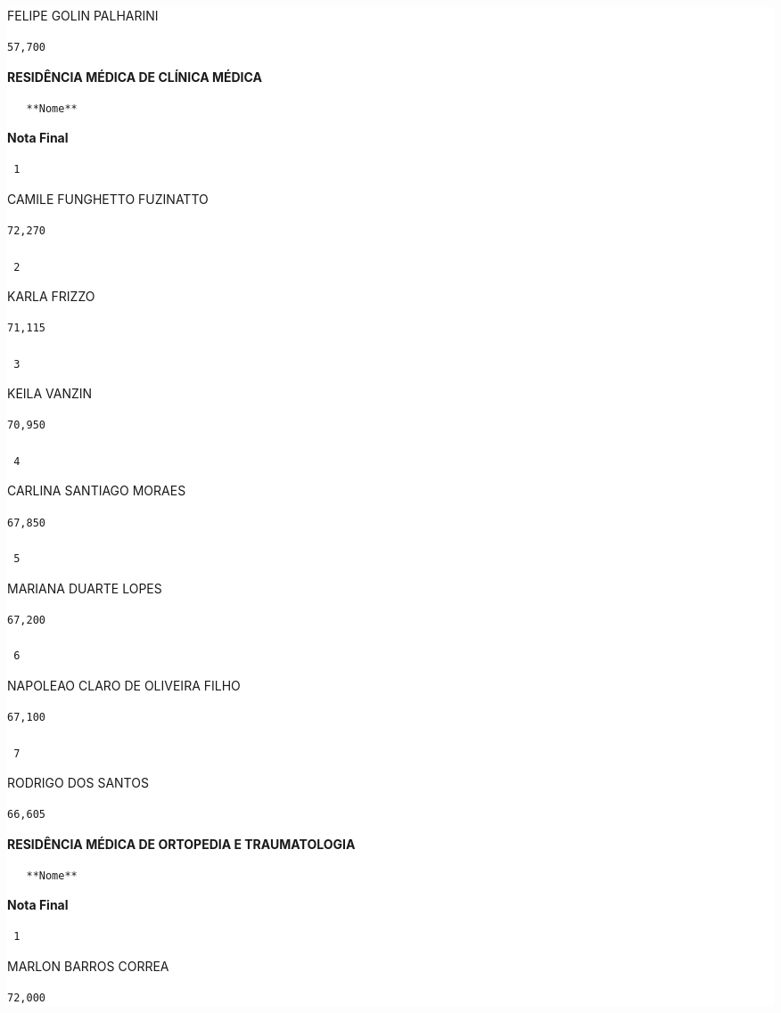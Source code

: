    FELIPE GOLIN PALHARINI

    57,700 

      

 **RESIDÊNCIA MÉDICA DE CLÍNICA MÉDICA**

       **Nome**

   **Nota Final**

     1

   CAMILE FUNGHETTO FUZINATTO

    72,270 

     2

   KARLA FRIZZO

    71,115 

     3

   KEILA VANZIN

    70,950 

     4

   CARLINA SANTIAGO MORAES

    67,850 

     5

   MARIANA DUARTE LOPES

    67,200 

     6

   NAPOLEAO CLARO DE OLIVEIRA FILHO

    67,100 

     7

   RODRIGO DOS SANTOS

    66,605 

      

 **RESIDÊNCIA MÉDICA DE ORTOPEDIA E TRAUMATOLOGIA**

       **Nome**

   **Nota Final**

     1

   MARLON BARROS CORREA

    72,000 
